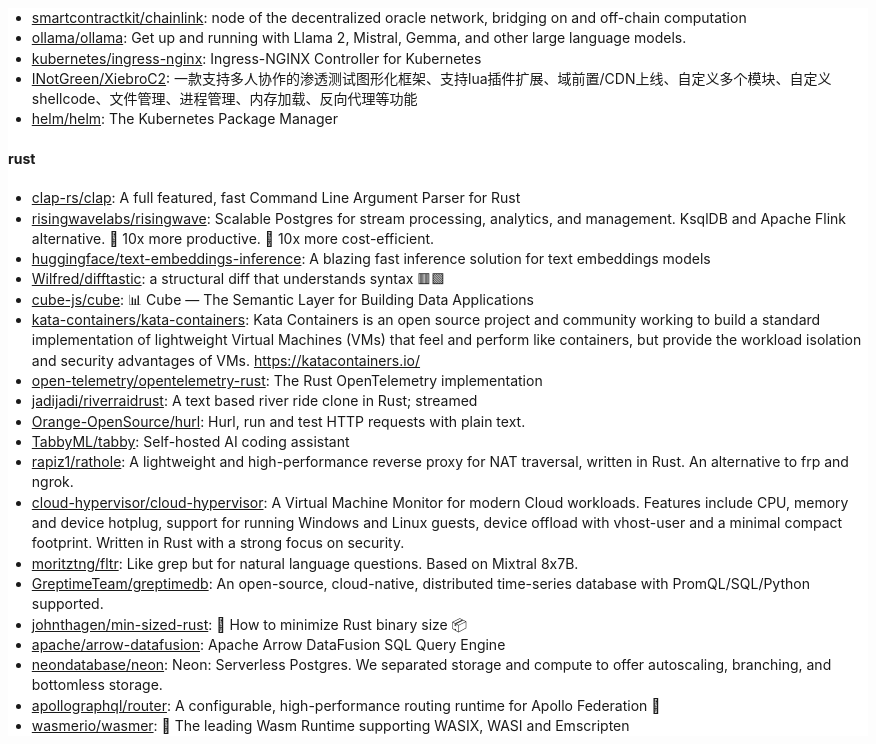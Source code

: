 * [smartcontractkit/chainlink](https://github.com/smartcontractkit/chainlink): node of the decentralized oracle network, bridging on and off-chain computation
* [ollama/ollama](https://github.com/ollama/ollama): Get up and running with Llama 2, Mistral, Gemma, and other large language models.
* [kubernetes/ingress-nginx](https://github.com/kubernetes/ingress-nginx): Ingress-NGINX Controller for Kubernetes
* [INotGreen/XiebroC2](https://github.com/INotGreen/XiebroC2): 一款支持多人协作的渗透测试图形化框架、支持lua插件扩展、域前置/CDN上线、自定义多个模块、自定义shellcode、文件管理、进程管理、内存加载、反向代理等功能
* [helm/helm](https://github.com/helm/helm): The Kubernetes Package Manager

#### rust
* [clap-rs/clap](https://github.com/clap-rs/clap): A full featured, fast Command Line Argument Parser for Rust
* [risingwavelabs/risingwave](https://github.com/risingwavelabs/risingwave): Scalable Postgres for stream processing, analytics, and management. KsqlDB and Apache Flink alternative. 🚀 10x more productive. 🚀 10x more cost-efficient.
* [huggingface/text-embeddings-inference](https://github.com/huggingface/text-embeddings-inference): A blazing fast inference solution for text embeddings models
* [Wilfred/difftastic](https://github.com/Wilfred/difftastic): a structural diff that understands syntax 🟥🟩
* [cube-js/cube](https://github.com/cube-js/cube): 📊 Cube — The Semantic Layer for Building Data Applications
* [kata-containers/kata-containers](https://github.com/kata-containers/kata-containers): Kata Containers is an open source project and community working to build a standard implementation of lightweight Virtual Machines (VMs) that feel and perform like containers, but provide the workload isolation and security advantages of VMs. https://katacontainers.io/
* [open-telemetry/opentelemetry-rust](https://github.com/open-telemetry/opentelemetry-rust): The Rust OpenTelemetry implementation
* [jadijadi/riverraidrust](https://github.com/jadijadi/riverraidrust): A text based river ride clone in Rust; streamed
* [Orange-OpenSource/hurl](https://github.com/Orange-OpenSource/hurl): Hurl, run and test HTTP requests with plain text.
* [TabbyML/tabby](https://github.com/TabbyML/tabby): Self-hosted AI coding assistant
* [rapiz1/rathole](https://github.com/rapiz1/rathole): A lightweight and high-performance reverse proxy for NAT traversal, written in Rust. An alternative to frp and ngrok.
* [cloud-hypervisor/cloud-hypervisor](https://github.com/cloud-hypervisor/cloud-hypervisor): A Virtual Machine Monitor for modern Cloud workloads. Features include CPU, memory and device hotplug, support for running Windows and Linux guests, device offload with vhost-user and a minimal compact footprint. Written in Rust with a strong focus on security.
* [moritztng/fltr](https://github.com/moritztng/fltr): Like grep but for natural language questions. Based on Mixtral 8x7B.
* [GreptimeTeam/greptimedb](https://github.com/GreptimeTeam/greptimedb): An open-source, cloud-native, distributed time-series database with PromQL/SQL/Python supported.
* [johnthagen/min-sized-rust](https://github.com/johnthagen/min-sized-rust): 🦀 How to minimize Rust binary size 📦
* [apache/arrow-datafusion](https://github.com/apache/arrow-datafusion): Apache Arrow DataFusion SQL Query Engine
* [neondatabase/neon](https://github.com/neondatabase/neon): Neon: Serverless Postgres. We separated storage and compute to offer autoscaling, branching, and bottomless storage.
* [apollographql/router](https://github.com/apollographql/router): A configurable, high-performance routing runtime for Apollo Federation 🚀
* [wasmerio/wasmer](https://github.com/wasmerio/wasmer): 🚀 The leading Wasm Runtime supporting WASIX, WASI and Emscripten
